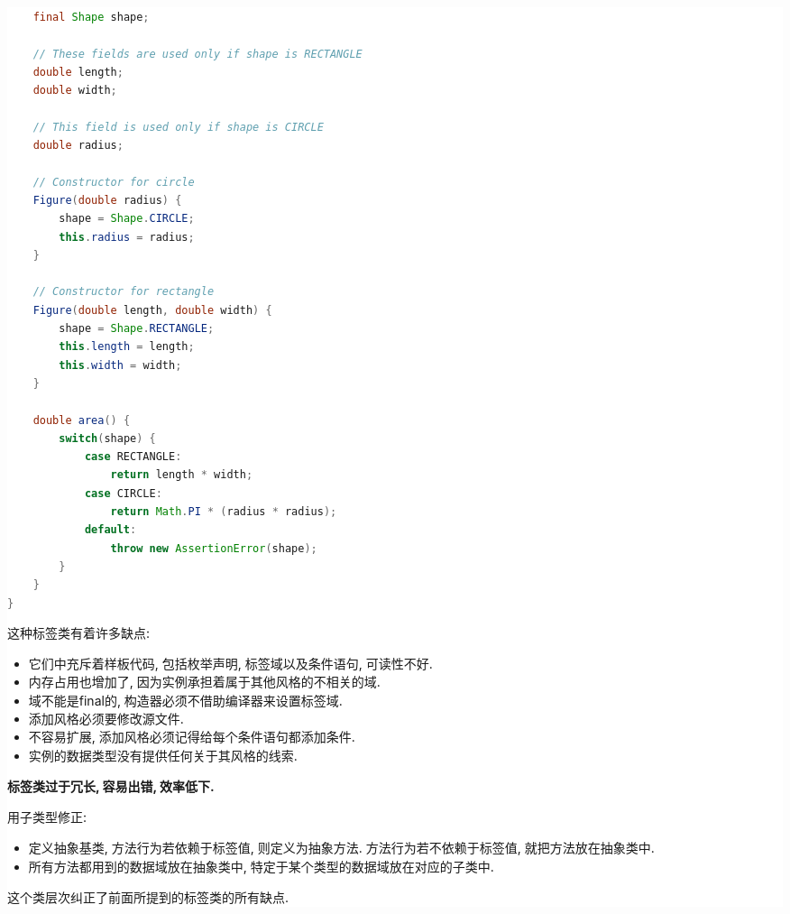 ```java
    final Shape shape;

    // These fields are used only if shape is RECTANGLE
    double length;
    double width;

    // This field is used only if shape is CIRCLE
    double radius;

    // Constructor for circle
    Figure(double radius) {
        shape = Shape.CIRCLE;
        this.radius = radius;
    }

    // Constructor for rectangle
    Figure(double length, double width) {
        shape = Shape.RECTANGLE;
        this.length = length;
        this.width = width;
    }

    double area() {
        switch(shape) {
            case RECTANGLE:
                return length * width;
            case CIRCLE:
                return Math.PI * (radius * radius);
            default:
                throw new AssertionError(shape);
        }
    }
}

```

这种标签类有着许多缺点: 

* 它们中充斥着样板代码, 包括枚举声明, 标签域以及条件语句, 可读性不好.
* 内存占用也增加了, 因为实例承担着属于其他风格的不相关的域. 
* 域不能是final的, 构造器必须不借助编译器来设置标签域.
* 添加风格必须要修改源文件. 
* 不容易扩展, 添加风格必须记得给每个条件语句都添加条件. 
* 实例的数据类型没有提供任何关于其风格的线索.

**标签类过于冗长, 容易出错, 效率低下.**

用子类型修正:

* 定义抽象基类, 方法行为若依赖于标签值, 则定义为抽象方法. 方法行为若不依赖于标签值, 就把方法放在抽象类中.
* 所有方法都用到的数据域放在抽象类中, 特定于某个类型的数据域放在对应的子类中.

这个类层次纠正了前面所提到的标签类的所有缺点.
